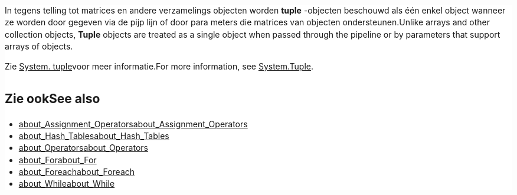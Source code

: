 <span data-ttu-id="52766-301">In tegens telling tot matrices en andere verzamelings objecten worden **tuple** -objecten beschouwd als één enkel object wanneer ze worden door gegeven via de pijp lijn of door para meters die matrices van objecten ondersteunen.</span><span class="sxs-lookup"><span data-stu-id="52766-301">Unlike arrays and other collection objects, **Tuple** objects are treated as a single object when passed through the pipeline or by parameters that support arrays of objects.</span></span>

<span data-ttu-id="52766-302">Zie [System. tuple](/dotnet/api/system.tuple)voor meer informatie.</span><span class="sxs-lookup"><span data-stu-id="52766-302">For more information, see [System.Tuple](/dotnet/api/system.tuple).</span></span>

## <a name="see-also"></a><span data-ttu-id="52766-303">Zie ook</span><span class="sxs-lookup"><span data-stu-id="52766-303">See also</span></span>

- [<span data-ttu-id="52766-304">about_Assignment_Operators</span><span class="sxs-lookup"><span data-stu-id="52766-304">about_Assignment_Operators</span></span>](about_Assignment_Operators.md)
- [<span data-ttu-id="52766-305">about_Hash_Tables</span><span class="sxs-lookup"><span data-stu-id="52766-305">about_Hash_Tables</span></span>](about_Hash_Tables.md)
- [<span data-ttu-id="52766-306">about_Operators</span><span class="sxs-lookup"><span data-stu-id="52766-306">about_Operators</span></span>](about_Operators.md)
- [<span data-ttu-id="52766-307">about_For</span><span class="sxs-lookup"><span data-stu-id="52766-307">about_For</span></span>](about_For.md)
- [<span data-ttu-id="52766-308">about_Foreach</span><span class="sxs-lookup"><span data-stu-id="52766-308">about_Foreach</span></span>](about_Foreach.md)
- [<span data-ttu-id="52766-309">about_While</span><span class="sxs-lookup"><span data-stu-id="52766-309">about_While</span></span>](about_While.md)


